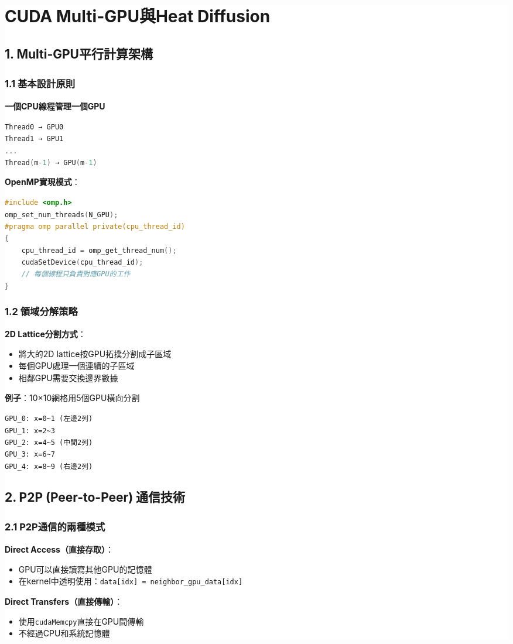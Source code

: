 # CUDA Multi-GPU與Heat Diffusion

## 1. Multi-GPU平行計算架構

### 1.1 基本設計原則

**一個CPU線程管理一個GPU**
```c
Thread0 → GPU0
Thread1 → GPU1
...
Thread(m-1) → GPU(m-1)
```

**OpenMP實現模式**：
```c
#include <omp.h>
omp_set_num_threads(N_GPU);
#pragma omp parallel private(cpu_thread_id)
{
    cpu_thread_id = omp_get_thread_num();
    cudaSetDevice(cpu_thread_id);
    // 每個線程只負責對應GPU的工作
}
```

### 1.2 領域分解策略

**2D Lattice分割方式**：
- 將大的2D lattice按GPU拓撲分割成子區域
- 每個GPU處理一個連續的子區域
- 相鄰GPU需要交換邊界數據

**例子**：10×10網格用5個GPU橫向分割
```
GPU_0: x=0~1 (左邊2列)
GPU_1: x=2~3 
GPU_2: x=4~5 (中間2列)
GPU_3: x=6~7
GPU_4: x=8~9 (右邊2列)
```

## 2. P2P (Peer-to-Peer) 通信技術

### 2.1 P2P通信的兩種模式

**Direct Access（直接存取）**：
- GPU可以直接讀寫其他GPU的記憶體
- 在kernel中透明使用：`data[idx] = neighbor_gpu_data[idx]`

**Direct Transfers（直接傳輸）**：
- 使用`cudaMemcpy`直接在GPU間傳輸
- 不經過CPU和系統記憶體
